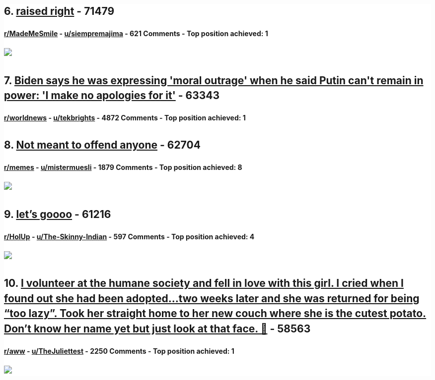 ## 6. [raised right](http://reddit.com/r/MadeMeSmile/comments/tqkssv/raised_right/) - 71479
#### [r/MadeMeSmile](http://reddit.com/r/MadeMeSmile) - [u/siempremajima](http://reddit.com/u/siempremajima) - 621 Comments - Top position achieved: 1

<a href="https://i.redd.it/etcj3gf887q81.jpg"><img src="https://b.thumbs.redditmedia.com/kSqRJogjXJOYgkAE-JI_GXap2Wd8qI75GJe9rvCNnhM.jpg"></img></a>

## 7. [Biden says he was expressing 'moral outrage' when he said Putin can't remain in power: 'I make no apologies for it'](http://reddit.com/r/worldnews/comments/tqhhna/biden_says_he_was_expressing_moral_outrage_when/) - 63343
#### [r/worldnews](http://reddit.com/r/worldnews) - [u/tekbrights](http://reddit.com/u/tekbrights) - 4872 Comments - Top position achieved: 1

## 8. [Not meant to offend anyone](http://reddit.com/r/memes/comments/tq7c9y/not_meant_to_offend_anyone/) - 62704
#### [r/memes](http://reddit.com/r/memes) - [u/mistermuesli](http://reddit.com/u/mistermuesli) - 1879 Comments - Top position achieved: 8

<a href="https://i.redd.it/zccbb2ua34q81.gif"><img src="https://b.thumbs.redditmedia.com/u5_nKmHwtI5t1fhS3OXpBtbpgx9i1BaTLV9OXzE5xgU.jpg"></img></a>

## 9. [let’s goooo](http://reddit.com/r/HolUp/comments/tqgmmg/lets_goooo/) - 61216
#### [r/HolUp](http://reddit.com/r/HolUp) - [u/The-Skinny-Indian](http://reddit.com/u/The-Skinny-Indian) - 597 Comments - Top position achieved: 4

<a href="https://i.redd.it/ecw4o7zu96q81.jpg"><img src="https://b.thumbs.redditmedia.com/bKkzxJpesORL_8WhDgFECraO4l4uIqRJEkY3GZ9i8Ck.jpg"></img></a>

## 10. [I volunteer at the humane society and fell in love with this girl. I cried when I found out she had been adopted…two weeks later and she was returned for being “too lazy”. Took her straight home to her new couch where she is the cutest potato. Don’t know her name yet but just look at that face. 🌻](http://reddit.com/r/aww/comments/tqn4t5/i_volunteer_at_the_humane_society_and_fell_in/) - 58563
#### [r/aww](http://reddit.com/r/aww) - [u/TheJuliettest](http://reddit.com/u/TheJuliettest) - 2250 Comments - Top position achieved: 1

<a href="https://i.imgur.com/TaTNCjD.jpg"><img src="https://b.thumbs.redditmedia.com/XJOV4HWRNf8kGnuPqHZoCDfU33xGka5cgpBRp_CZoHE.jpg"></img></a>
